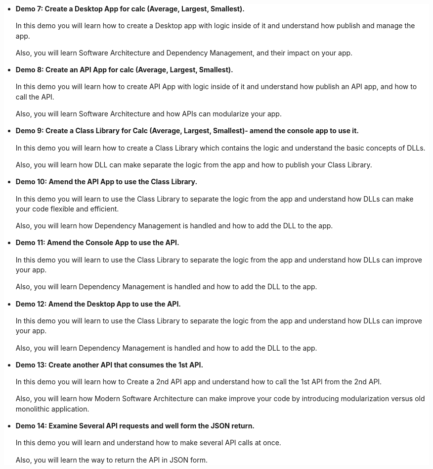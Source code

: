 
 - **Demo 7: Create a Desktop App for calc (Average, Largest, Smallest).**
 
    In this demo you will learn how to create a Desktop app with logic inside of it and understand how publish and manage the app.
		
    Also, you will learn Software Architecture and Dependency Management, and their impact on your app.
    

 - **Demo 8: Create an API App for calc (Average, Largest, Smallest).**
 
    In this demo you will learn how to create API App with logic inside of it and understand how publish an API app, and how to call the API.
		
    Also, you will learn Software Architecture and how APIs can modularize your app.
    

 - **Demo 9: Create a Class Library for Calc (Average, Largest, Smallest)- amend the console app to use it.**
 
    In this demo you will learn how to create a Class Library which contains the logic and understand the basic concepts of DLLs. 
		
    Also, you will learn how DLL can make separate the logic from the app and how to publish your Class Library.


 - **Demo 10: Amend the API App to use the Class Library.**
 
    In this demo you will learn to use the Class Library to separate the logic from the app and understand how DLLs can make your code flexible and efficient.
		
    Also, you will learn how Dependency Management is handled and how to add the DLL to the app.
    

 - **Demo 11: Amend the Console App to use the API.**
 
    In this demo you will learn to use the Class Library to separate the logic from the app and understand how DLLs can improve your app.
		
    Also, you will learn Dependency Management is handled and how to add the DLL to the app. 
    

 - **Demo 12: Amend the Desktop App to use the API.**
 
    In this demo you will learn to use the Class Library to separate the logic from the app and understand how DLLs can improve your app.
		
    Also, you will learn Dependency Management is handled and how to add the DLL to the app.
    

 - **Demo 13: Create another API that consumes the 1st API.**
 
    In this demo you will learn how to Create a 2nd API app and understand how to call the 1st API from the 2nd API. 
		
    Also, you will learn how Modern Software Architecture can make improve your code by introducing modularization versus old monolithic application. 
    

 - **Demo 14: Examine Several API requests and well form the JSON return.**
 
    In this demo you will learn and understand how to make several API calls at once.
    
    Also, you will learn the way to return the API in JSON form.
    